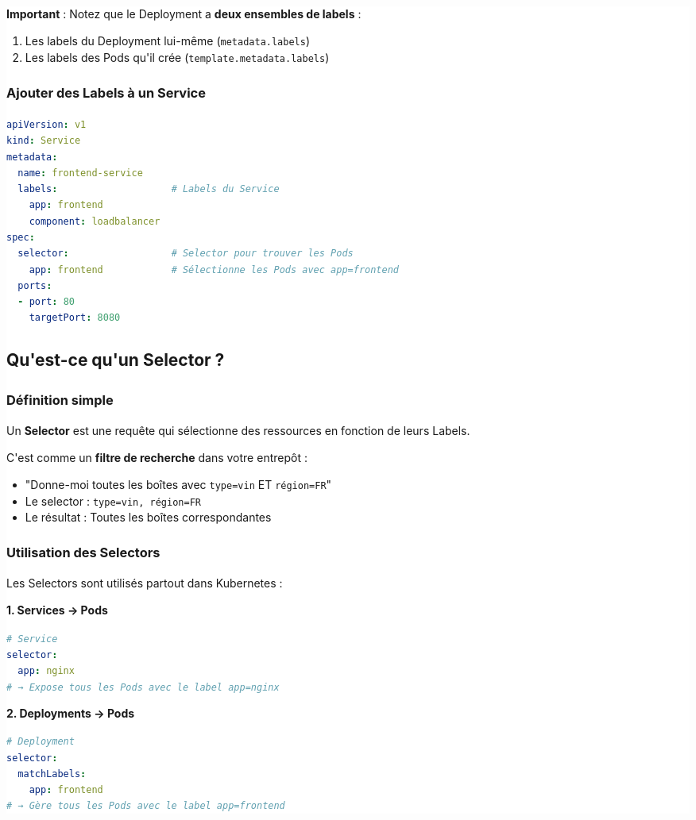 **Important** : Notez que le Deployment a **deux ensembles de labels** :
1. Les labels du Deployment lui-même (`metadata.labels`)
2. Les labels des Pods qu'il crée (`template.metadata.labels`)

### Ajouter des Labels à un Service

```yaml
apiVersion: v1
kind: Service
metadata:
  name: frontend-service
  labels:                    # Labels du Service
    app: frontend
    component: loadbalancer
spec:
  selector:                  # Selector pour trouver les Pods
    app: frontend            # Sélectionne les Pods avec app=frontend
  ports:
  - port: 80
    targetPort: 8080
```

## Qu'est-ce qu'un Selector ?

### Définition simple

Un **Selector** est une requête qui sélectionne des ressources en fonction de leurs Labels.

C'est comme un **filtre de recherche** dans votre entrepôt :
- "Donne-moi toutes les boîtes avec `type=vin` ET `région=FR`"
- Le selector : `type=vin, région=FR`
- Le résultat : Toutes les boîtes correspondantes

### Utilisation des Selectors

Les Selectors sont utilisés partout dans Kubernetes :

**1. Services → Pods**
```yaml
# Service
selector:
  app: nginx
# → Expose tous les Pods avec le label app=nginx
```

**2. Deployments → Pods**
```yaml
# Deployment
selector:
  matchLabels:
    app: frontend
# → Gère tous les Pods avec le label app=frontend
```
